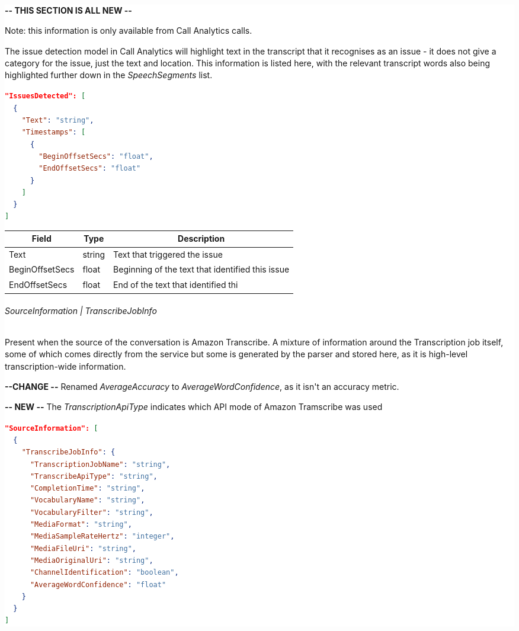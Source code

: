 **-- THIS SECTION IS ALL NEW --**

Note: this information is only available from Call Analytics calls.

The issue detection model in Call Analytics will highlight text in the transcript that it recognises as an issue - it does not give a category for the issue, just the text and location.  This information is listed here, with the relevant transcript words also being highlighted further down in the *SpeechSegments* list.

```json
"IssuesDetected": [
  {
    "Text": "string",
    "Timestamps": [
      {
        "BeginOffsetSecs": "float",
        "EndOffsetSecs": "float"
      }
    ]
  }  
]
```

| Field           | Type   | Description                                      |
| --------------- | ------ | ------------------------------------------------ |
| Text            | string | Text that triggered the issue                    |
| BeginOffsetSecs | float  | Beginning of the text that identified this issue |
| EndOffsetSecs   | float  | End of the text that identified thi              |

###### SourceInformation | TranscribeJobInfo

Present when the source of the conversation is Amazon Transcribe.  A mixture of information around the Transcription job itself, some of which comes directly from the service but some is generated by the parser and stored here, as it is high-level transcription-wide information.

**--CHANGE --** Renamed *AverageAccuracy* to *AverageWordConfidence*, as it isn't an accuracy metric.

**-- NEW --** The *TranscriptionApiType* indicates which API mode of Amazon Tramscribe was used

```json
"SourceInformation": [
  {
    "TranscribeJobInfo": {
      "TranscriptionJobName": "string",
      "TranscribeApiType": "string",
      "CompletionTime": "string",
      "VocabularyName": "string",
      "VocabularyFilter": "string",
      "MediaFormat": "string",
      "MediaSampleRateHertz": "integer",
      "MediaFileUri": "string",
      "MediaOriginalUri": "string",
      "ChannelIdentification": "boolean",
      "AverageWordConfidence": "float"
    }
  }
]
```
